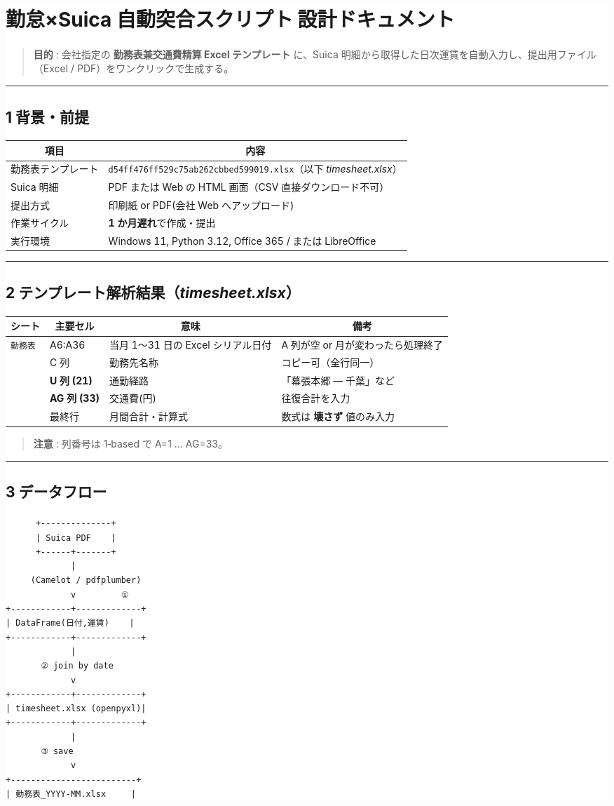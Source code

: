 # 勤怠×Suica 自動突合スクリプト 設計ドキュメント

> **目的** : 会社指定の **勤務表兼交通費精算 Excel テンプレート** に、Suica 明細から取得した日次運賃を自動入力し、提出用ファイル（Excel / PDF）をワンクリックで生成する。

---

## 1 背景・前提

| 項目        | 内容                                                           |
| --------- | ------------------------------------------------------------ |
| 勤務表テンプレート | `d54ff476ff529c75ab262cbbed599019.xlsx`（以下 *timesheet.xlsx*） |
| Suica 明細  | PDF または Web の HTML 画面（CSV 直接ダウンロード不可）                        |
| 提出方式      | 印刷紙 or PDF(会社 Web へアップロード)                                   |
| 作業サイクル    | **1 か月遅れ**で作成・提出                                             |
| 実行環境      | Windows 11, Python 3.12, Office 365 / または LibreOffice        |

---

## 2 テンプレート解析結果（*timesheet.xlsx*）

| シート     | 主要セル          | 意味                      | 備考                   |
| ------- | ------------- | ----------------------- | -------------------- |
| `勤務表`   | A6\:A36       | 当月 1〜31 日の Excel シリアル日付 | A 列が空 or 月が変わったら処理終了 |
|         | C 列           | 勤務先名称                   | コピー可（全行同一）           |
|         | **U 列 (21)**  | 通勤経路                    | 「幕張本郷 — 千葉」など        |
|         | **AG 列 (33)** | 交通費(円)                  | 往復合計を入力              |
|         | 最終行           | 月間合計・計算式                | 数式は **壊さず** 値のみ入力    |

> **注意** : 列番号は 1‑based で A=1 … AG=33。

---

## 3 データフロー

```text
      +--------------+
      | Suica PDF    |
      +------+-------+
             |
     (Camelot / pdfplumber)
             v         ①
+------------+-------------+
| DataFrame(日付,運賃)    |
+------------+-------------+
             |
       ② join by date
             v
+------------+-------------+
| timesheet.xlsx (openpyxl)|
+------------+-------------+
             |
       ③ save
             v
+-------------------------+
| 勤務表_YYYY-MM.xlsx     |
```